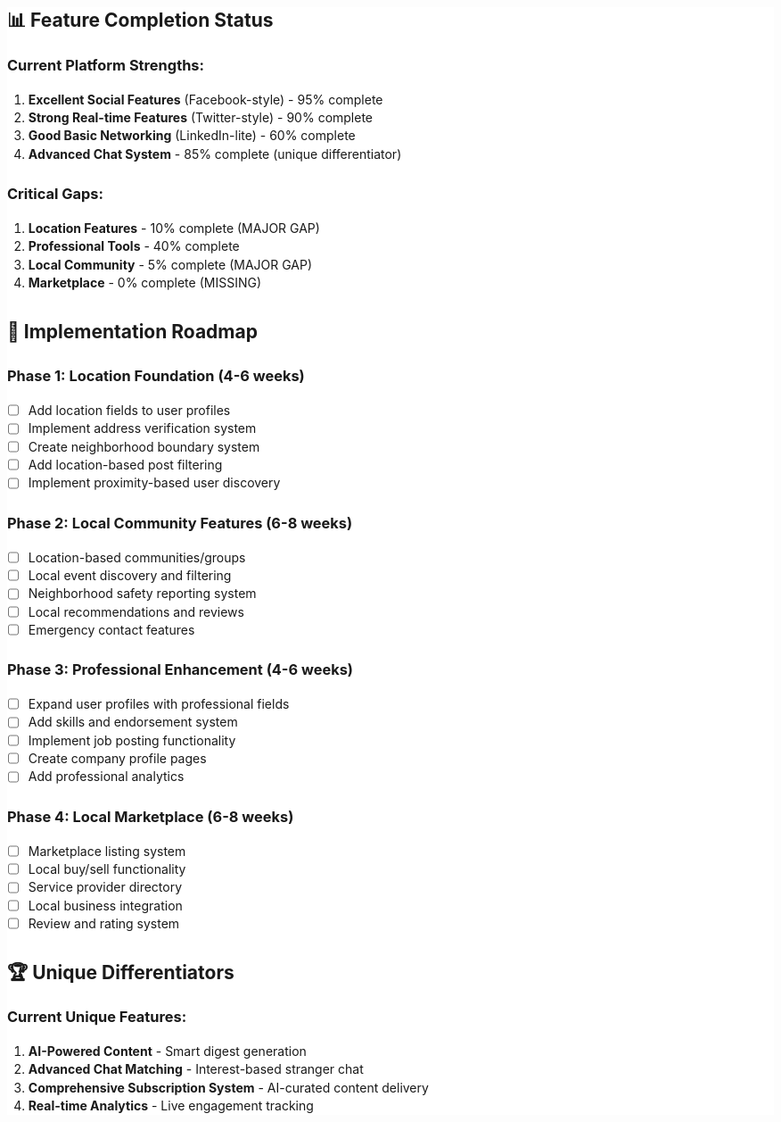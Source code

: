 ## 📊 Feature Completion Status

### Current Platform Strengths:
1. **Excellent Social Features** (Facebook-style) - 95% complete
2. **Strong Real-time Features** (Twitter-style) - 90% complete  
3. **Good Basic Networking** (LinkedIn-lite) - 60% complete
4. **Advanced Chat System** - 85% complete (unique differentiator)

### Critical Gaps:
1. **Location Features** - 10% complete (MAJOR GAP)
2. **Professional Tools** - 40% complete 
3. **Local Community** - 5% complete (MAJOR GAP)
4. **Marketplace** - 0% complete (MISSING)

## 🎯 Implementation Roadmap

### Phase 1: Location Foundation (4-6 weeks)
- [ ] Add location fields to user profiles
- [ ] Implement address verification system
- [ ] Create neighborhood boundary system  
- [ ] Add location-based post filtering
- [ ] Implement proximity-based user discovery

### Phase 2: Local Community Features (6-8 weeks)  
- [ ] Location-based communities/groups
- [ ] Local event discovery and filtering
- [ ] Neighborhood safety reporting system
- [ ] Local recommendations and reviews
- [ ] Emergency contact features

### Phase 3: Professional Enhancement (4-6 weeks)
- [ ] Expand user profiles with professional fields
- [ ] Add skills and endorsement system
- [ ] Implement job posting functionality
- [ ] Create company profile pages
- [ ] Add professional analytics

### Phase 4: Local Marketplace (6-8 weeks)
- [ ] Marketplace listing system
- [ ] Local buy/sell functionality  
- [ ] Service provider directory
- [ ] Local business integration
- [ ] Review and rating system

## 🏆 Unique Differentiators

### Current Unique Features:
1. **AI-Powered Content** - Smart digest generation
2. **Advanced Chat Matching** - Interest-based stranger chat
3. **Comprehensive Subscription System** - AI-curated content delivery
4. **Real-time Analytics** - Live engagement tracking
